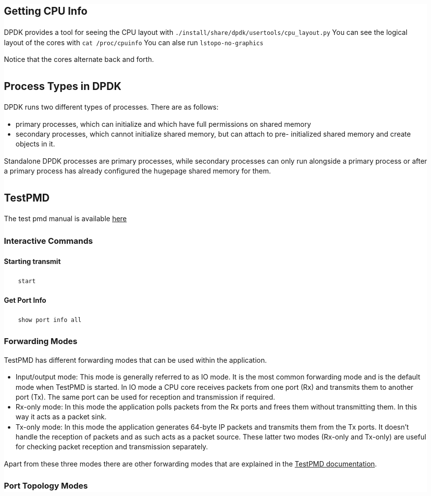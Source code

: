## Getting CPU Info

DPDK provides a tool for seeing the CPU layout with `./install/share/dpdk/usertools/cpu_layout.py`
You can see the logical layout of the cores with `cat /proc/cpuinfo`
You can alse run `lstopo-no-graphics`

Notice that the cores alternate back and forth.

## Process Types in DPDK

DPDK runs two different types of processes. There are as follows:

- primary processes, which can initialize and which have full permissions on shared memory
- secondary processes, which cannot initialize shared memory, but can attach to pre- initialized shared memory and create objects in it.

Standalone DPDK processes are primary processes, while secondary processes can only run alongside a primary process or after a primary process has already configured the hugepage shared memory for them.

## TestPMD 

The test pmd manual is available [here](./dpdk-testpmd-application-user-guide.pdf)

### Interactive Commands

#### Starting transmit

        start

#### Get Port Info

        show port info all



### Forwarding Modes

TestPMD has different forwarding modes that can be used within the application.

- Input/output mode: This mode is generally referred to as IO mode. It is the most common forwarding mode and is the default mode when TestPMD is started. In IO mode a CPU core receives packets from one port (Rx) and transmits them to another port (Tx). The same port can be used for reception and transmission if required.
- Rx-only mode: In this mode the application polls packets from the Rx ports and frees them without transmitting them. In this way it acts as a packet sink.
- Tx-only mode: In this mode the application generates 64-byte IP packets and transmits them from the Tx ports. It doesn’t handle the reception of packets and as such acts as a packet source.
These latter two modes (Rx-only and Tx-only) are useful for checking packet reception and transmission separately.

Apart from these three modes there are other forwarding modes that are explained in the [TestPMD documentation](http://doc.dpdk.org/guides/testpmd_app_ug/testpmd_funcs.html#set-fwd).

### Port Topology Modes
